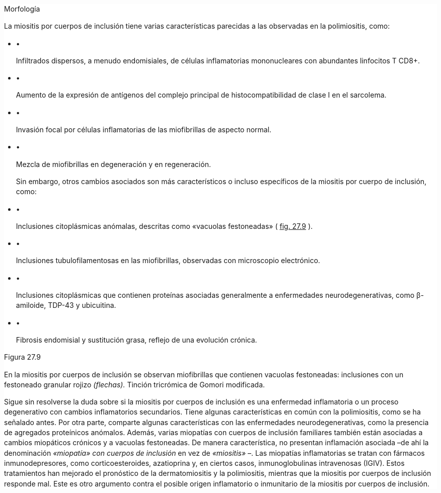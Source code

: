  Morfología

La miositis por cuerpos de inclusión tiene varias características parecidas a las observadas en la polimiositis, como:

-   •
    
    Infiltrados dispersos, a menudo endomisiales, de células inflamatorias mononucleares con abundantes linfocitos T CD8+.
    
-   •
    
    Aumento de la expresión de antígenos del complejo principal de histocompatibilidad de clase I en el sarcolema.
    
-   •
    
    Invasión focal por células inflamatorias de las miofibrillas de aspecto normal.
    
-   •
    
    Mezcla de miofibrillas en degeneración y en regeneración.
    
    Sin embargo, otros cambios asociados son más característicos o incluso específicos de la miositis por cuerpo de inclusión, como:
    
-   •
    
    Inclusiones citoplásmicas anómalas, descritas como «vacuolas festoneadas» ( [fig. 27.9](https://www.clinicalkey.com/student/content/book/3-s2.0-B9788491139119000272#f0050) ).
    
-   •
    
    Inclusiones tubulofilamentosas en las miofibrillas, observadas con microscopio electrónico.
    
-   •
    
    Inclusiones citoplásmicas que contienen proteínas asociadas generalmente a enfermedades neurodegenerativas, como β-amiloide, TDP-43 y ubicuitina.
    
-   •
    
    Fibrosis endomisial y sustitución grasa, reflejo de una evolución crónica.
    

Figura 27.9

En la miositis por cuerpos de inclusión se observan miofibrillas que contienen vacuolas festoneadas: inclusiones con un festoneado granular rojizo _(flechas)._ Tinción tricrómica de Gomori modificada.

Sigue sin resolverse la duda sobre si la miositis por cuerpos de inclusión es una enfermedad inflamatoria o un proceso degenerativo con cambios inflamatorios secundarios. Tiene algunas características en común con la polimiositis, como se ha señalado antes. Por otra parte, comparte algunas características con las enfermedades neurodegenerativas, como la presencia de agregados proteínicos anómalos. Además, varias miopatías con cuerpos de inclusión familiares también están asociadas a cambios miopáticos crónicos y a vacuolas festoneadas. De manera característica, no presentan inflamación asociada –de ahí la denominación _«miopatía» con cuerpos de inclusión_ en vez de _«miositis»_ –. Las miopatías inflamatorias se tratan con fármacos inmunodepresores, como corticoesteroides, azatioprina y, en ciertos casos, inmunoglobulinas intravenosas (IGIV). Estos tratamientos han mejorado el pronóstico de la dermatomiositis y la polimiositis, mientras que la miositis por cuerpos de inclusión responde mal. Este es otro argumento contra el posible origen inflamatorio o inmunitario de la miositis por cuerpos de inclusión.
